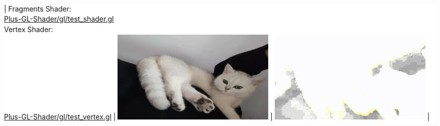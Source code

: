| Fragments Shader: <br><a href="Plus-GL-Shader/gl/test_shader.gl">Plus-GL-Shader/gl/test_shader.gl</a><br>Vertex Shader: <br><a href="Plus-GL-Shader/gl/test_vertex.gl">Plus-GL-Shader/gl/test_vertex.gl</a> | <img src="Plus-GL-Shader/cat_quqi.jpeg" width="300" /> | <img src="Plus-GL-Shader/example_show/test.gif" width="300" /> |